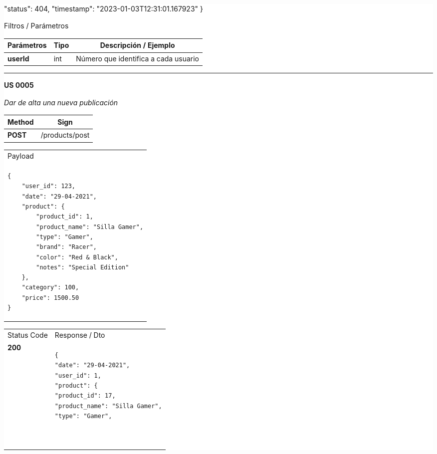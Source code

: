 "status": 404,
"timestamp": "2023-01-03T12:31:01.167923"
}</code></pre>
</td>
</tr>
</tbody>
</table>

Filtros / Parámetros

| Parámetros | Tipo | Descripción / Ejemplo |
| --- | --- | --- |
| **userId** | int | Número que identifica a cada usuario |

----
**US 0005**

_Dar de alta una nueva publicación_

| Method | Sign |
| --- | --- |
| **POST** | /products/post |

<table>
<tbody>
<tr>
<td>Payload</td>
</tr>
<tr>
<td>
<pre><code class="language-plaintext">{
 &nbsp;&nbsp;&nbsp;"user_id": 123,
 &nbsp;&nbsp;&nbsp;"date": "29-04-2021",
 &nbsp;&nbsp;&nbsp;"product": {
 &nbsp;&nbsp;&nbsp;&nbsp;&nbsp;&nbsp;&nbsp;"product_id": 1,
 &nbsp;&nbsp;&nbsp;&nbsp;&nbsp;&nbsp;&nbsp;"product_name": "Silla Gamer",
 &nbsp;&nbsp;&nbsp;&nbsp;&nbsp;&nbsp;&nbsp;"type": "Gamer",
 &nbsp;&nbsp;&nbsp;&nbsp;&nbsp;&nbsp;&nbsp;"brand": "Racer",
 &nbsp;&nbsp;&nbsp;&nbsp;&nbsp;&nbsp;&nbsp;"color": "Red &amp; Black",
 &nbsp;&nbsp;&nbsp;&nbsp;&nbsp;&nbsp;&nbsp;"notes": "Special Edition"
 &nbsp;&nbsp;&nbsp;},
 &nbsp;&nbsp;&nbsp;"category": 100,
 &nbsp;&nbsp;&nbsp;"price": 1500.50
}</code></pre>
</td>
</tr>
</tbody>
</table>

<table>
<tbody>
<tr>
<td>Status Code</td>
<td>Response / Dto</td>
</tr>
<tr>
<td><strong>200</strong></td>
<td>
<pre><code class="language-plaintext">{
"date": "29-04-2021",
"user_id": 1,
"product": {
"product_id": 17,
"product_name": "Silla Gamer",
"type": "Gamer",